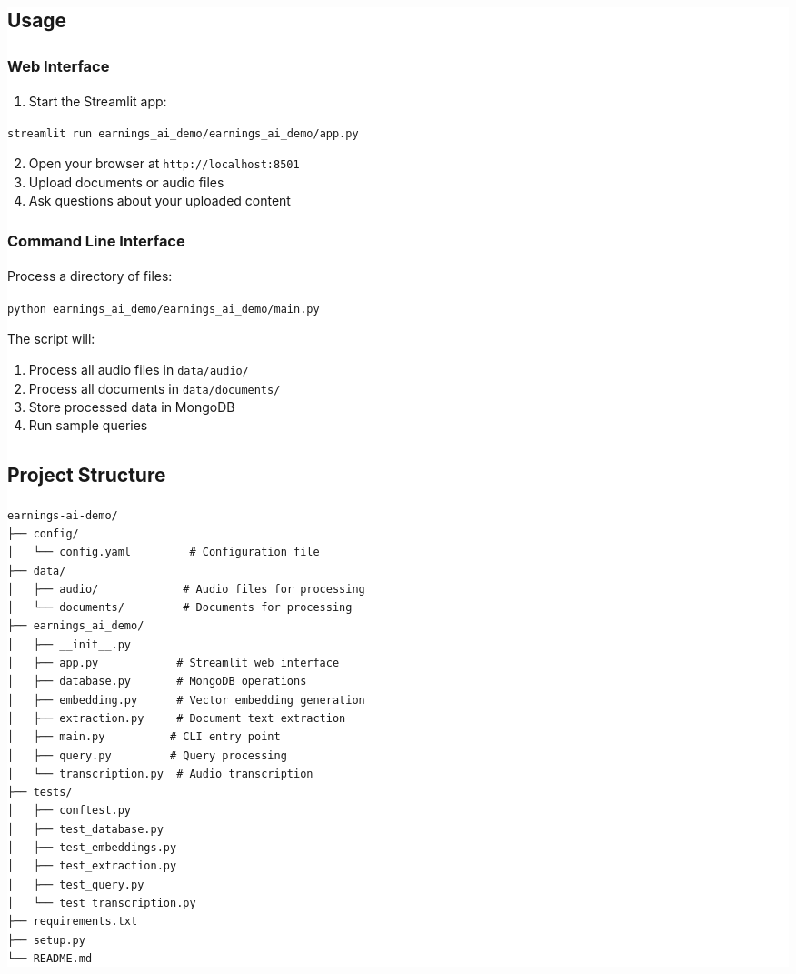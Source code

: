 ## Usage

### Web Interface

1. Start the Streamlit app:
```bash
streamlit run earnings_ai_demo/earnings_ai_demo/app.py
```

2. Open your browser at `http://localhost:8501`
3. Upload documents or audio files
4. Ask questions about your uploaded content

### Command Line Interface

Process a directory of files:
```bash
python earnings_ai_demo/earnings_ai_demo/main.py
```

The script will:
1. Process all audio files in `data/audio/`
2. Process all documents in `data/documents/`
3. Store processed data in MongoDB
4. Run sample queries

## Project Structure

```
earnings-ai-demo/
├── config/
│   └── config.yaml         # Configuration file
├── data/
│   ├── audio/             # Audio files for processing
│   └── documents/         # Documents for processing
├── earnings_ai_demo/
│   ├── __init__.py
│   ├── app.py            # Streamlit web interface
│   ├── database.py       # MongoDB operations
│   ├── embedding.py      # Vector embedding generation
│   ├── extraction.py     # Document text extraction
│   ├── main.py          # CLI entry point
│   ├── query.py         # Query processing
│   └── transcription.py  # Audio transcription
├── tests/
│   ├── conftest.py
│   ├── test_database.py
│   ├── test_embeddings.py
│   ├── test_extraction.py
│   ├── test_query.py
│   └── test_transcription.py
├── requirements.txt
├── setup.py
└── README.md
```
